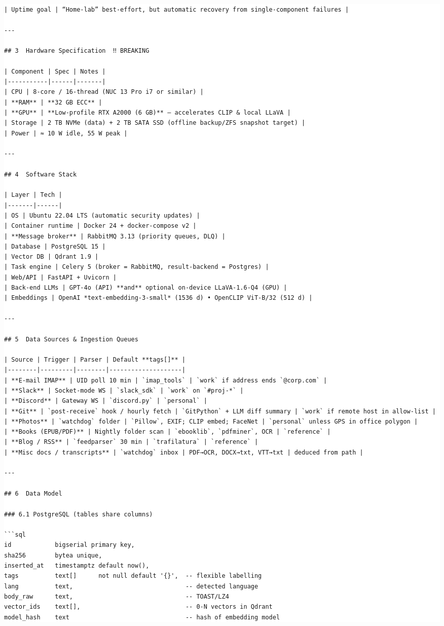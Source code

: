 ```
| Uptime goal | “Home-lab” best-effort, but automatic recovery from single-component failures |

---

## 3  Hardware Specification  ‼ BREAKING

| Component | Spec | Notes |
|-----------|------|-------|
| CPU | 8-core / 16-thread (NUC 13 Pro i7 or similar) |
| **RAM** | **32 GB ECC** |
| **GPU** | **Low-profile RTX A2000 (6 GB)** — accelerates CLIP & local LLaVA |
| Storage | 2 TB NVMe (data) + 2 TB SATA SSD (offline backup/ZFS snapshot target) |
| Power | ≈ 10 W idle, 55 W peak |

---

## 4  Software Stack

| Layer | Tech |
|-------|------|
| OS | Ubuntu 22.04 LTS (automatic security updates) |
| Container runtime | Docker 24 + docker-compose v2 |
| **Message broker** | RabbitMQ 3.13 (priority queues, DLQ) |
| Database | PostgreSQL 15 |
| Vector DB | Qdrant 1.9 |
| Task engine | Celery 5 (broker = RabbitMQ, result-backend = Postgres) |
| Web/API | FastAPI + Uvicorn |
| Back-end LLMs | GPT-4o (API) **and** optional on-device LLaVA-1.6-Q4 (GPU) |
| Embeddings | OpenAI *text-embedding-3-small* (1536 d) • OpenCLIP ViT-B/32 (512 d) |

---

## 5  Data Sources & Ingestion Queues

| Source | Trigger | Parser | Default **tags[]** |
|--------|---------|--------|--------------------|
| **E-mail IMAP** | UID poll 10 min | `imap_tools` | `work` if address ends `@corp.com` |
| **Slack** | Socket-mode WS | `slack_sdk` | `work` on `#proj-*` |
| **Discord** | Gateway WS | `discord.py` | `personal` |
| **Git** | `post-receive` hook / hourly fetch | `GitPython` + LLM diff summary | `work` if remote host in allow-list |
| **Photos** | `watchdog` folder | `Pillow`, EXIF; CLIP embed; FaceNet | `personal` unless GPS in office polygon |
| **Books (EPUB/PDF)** | Nightly folder scan | `ebooklib`, `pdfminer`, OCR | `reference` |
| **Blog / RSS** | `feedparser` 30 min | `trafilatura` | `reference` |
| **Misc docs / transcripts** | `watchdog` inbox | PDF→OCR, DOCX→txt, VTT→txt | deduced from path |

---

## 6  Data Model

### 6.1 PostgreSQL (tables share columns)

```sql
id            bigserial primary key,
sha256        bytea unique,
inserted_at   timestamptz default now(),
tags          text[]      not null default '{}',  -- flexible labelling
lang          text,                               -- detected language
body_raw      text,                               -- TOAST/LZ4
vector_ids    text[],                             -- 0-N vectors in Qdrant
model_hash    text                                -- hash of embedding model
```
